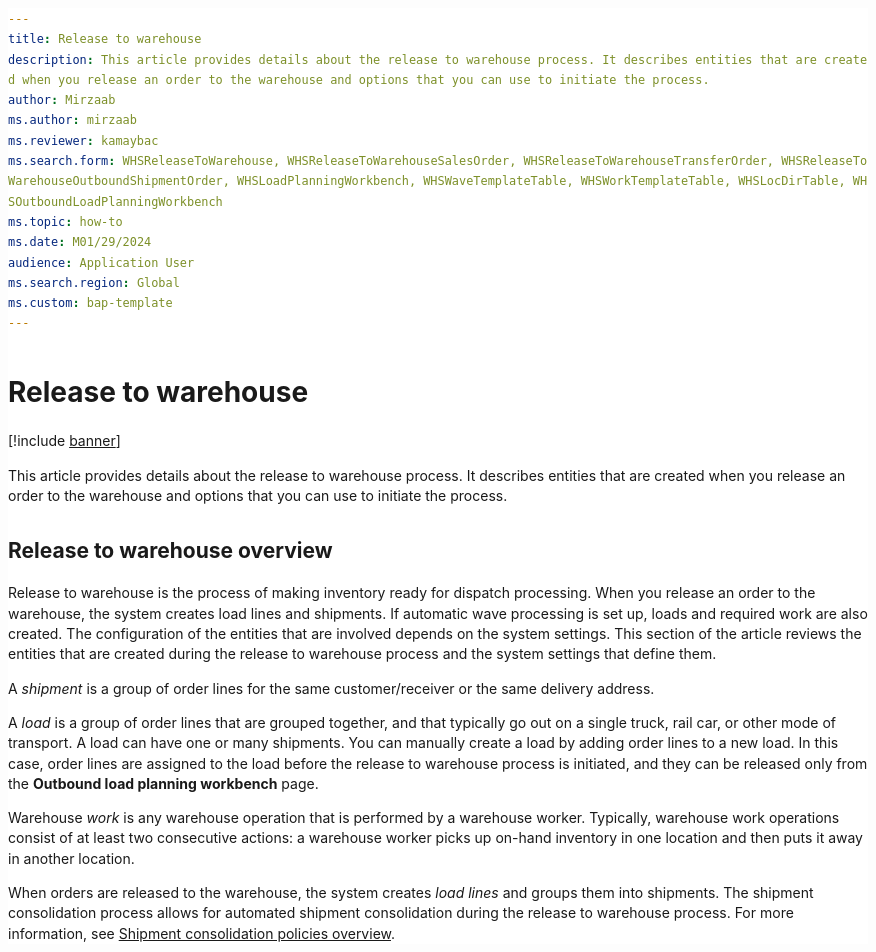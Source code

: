 ```yaml
---
title: Release to warehouse
description: This article provides details about the release to warehouse process. It describes entities that are created when you release an order to the warehouse and options that you can use to initiate the process.
author: Mirzaab
ms.author: mirzaab
ms.reviewer: kamaybac
ms.search.form: WHSReleaseToWarehouse, WHSReleaseToWarehouseSalesOrder, WHSReleaseToWarehouseTransferOrder, WHSReleaseToWarehouseOutboundShipmentOrder, WHSLoadPlanningWorkbench, WHSWaveTemplateTable, WHSWorkTemplateTable, WHSLocDirTable, WHSOutboundLoadPlanningWorkbench 
ms.topic: how-to
ms.date: M01/29/2024
audience: Application User
ms.search.region: Global
ms.custom: bap-template
---
```


# Release to warehouse

[!include [banner](../../includes/banner.md)]

This article provides details about the release to warehouse process. It describes entities that are created when you release an order to the warehouse and options that you can use to initiate the process.

## Release to warehouse overview

Release to warehouse is the process of making inventory ready for dispatch processing. When you release an order to the warehouse, the system creates load lines and shipments. If automatic wave processing is set up, loads and required work are also created. The configuration of the entities that are involved depends on the system settings. This section of the article reviews the entities that are created during the release to warehouse process and the system settings that define them.

A *shipment* is a group of order lines for the same customer/receiver or the same delivery address.

A *load* is a group of order lines that are grouped together, and that typically go out on a single truck, rail car, or other mode of transport. A load can have one or many shipments. You can manually create a load by adding order lines to a new load. In this case, order lines are assigned to the load before the release to warehouse process is initiated, and they can be released only from the **Outbound load planning workbench** page.

Warehouse *work* is any warehouse operation that is performed by a warehouse worker. Typically, warehouse work operations consist of at least two consecutive actions: a warehouse worker picks up on-hand inventory in one location and then puts it away in another location.

When orders are released to the warehouse, the system creates *load lines* and groups them into shipments. The shipment consolidation process allows for automated shipment consolidation during the release to warehouse process. For more information, see [Shipment consolidation policies overview](about-shipment-consolidation-policies.md).
